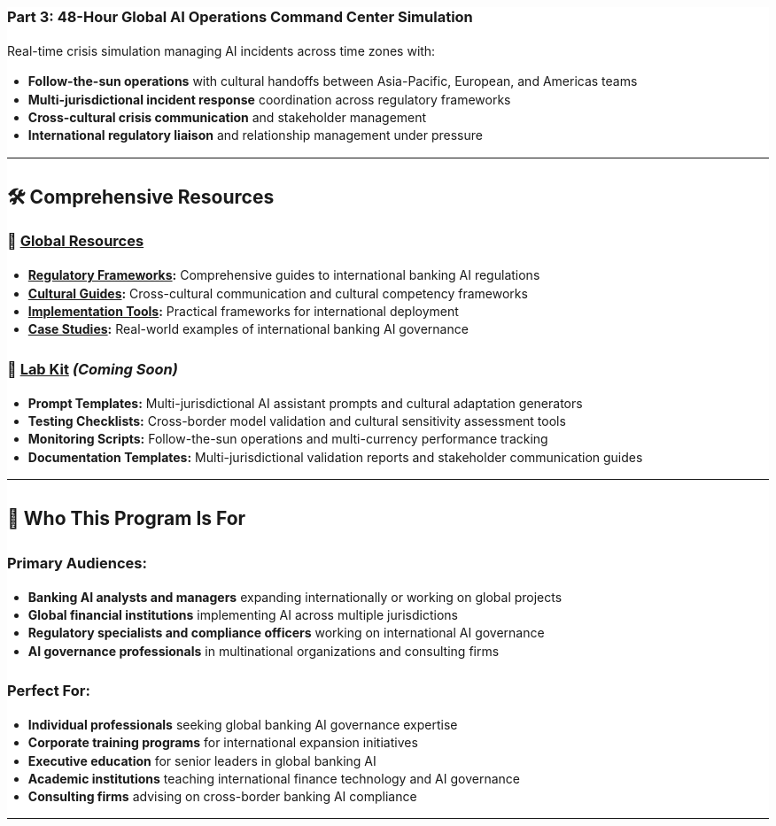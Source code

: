 ### **Part 3: 48-Hour Global AI Operations Command Center Simulation**
Real-time crisis simulation managing AI incidents across time zones with:
- **Follow-the-sun operations** with cultural handoffs between Asia-Pacific, European, and Americas teams
- **Multi-jurisdictional incident response** coordination across regulatory frameworks
- **Cross-cultural crisis communication** and stakeholder management
- **International regulatory liaison** and relationship management under pressure

---

## 🛠️ **Comprehensive Resources**

### **📂 [Global Resources](./Handbook/global-resources/)**
- **[Regulatory Frameworks](./Handbook/global-resources/regulatory-frameworks/):** Comprehensive guides to international banking AI regulations
- **[Cultural Guides](./Handbook/global-resources/cultural-guides/):** Cross-cultural communication and cultural competency frameworks
- **[Implementation Tools](./Handbook/global-resources/implementation-tools/):** Practical frameworks for international deployment
- **[Case Studies](./Handbook/global-resources/case-studies/):** Real-world examples of international banking AI governance

### **🧰 [Lab Kit](./lab-kit/)** *(Coming Soon)*
- **Prompt Templates:** Multi-jurisdictional AI assistant prompts and cultural adaptation generators
- **Testing Checklists:** Cross-border model validation and cultural sensitivity assessment tools
- **Monitoring Scripts:** Follow-the-sun operations and multi-currency performance tracking
- **Documentation Templates:** Multi-jurisdictional validation reports and stakeholder communication guides

---

## 🎯 **Who This Program Is For**

### **Primary Audiences:**
- **Banking AI analysts and managers** expanding internationally or working on global projects
- **Global financial institutions** implementing AI across multiple jurisdictions
- **Regulatory specialists and compliance officers** working on international AI governance
- **AI governance professionals** in multinational organizations and consulting firms

### **Perfect For:**
- **Individual professionals** seeking global banking AI governance expertise
- **Corporate training programs** for international expansion initiatives
- **Executive education** for senior leaders in global banking AI
- **Academic institutions** teaching international finance technology and AI governance
- **Consulting firms** advising on cross-border banking AI compliance

---

